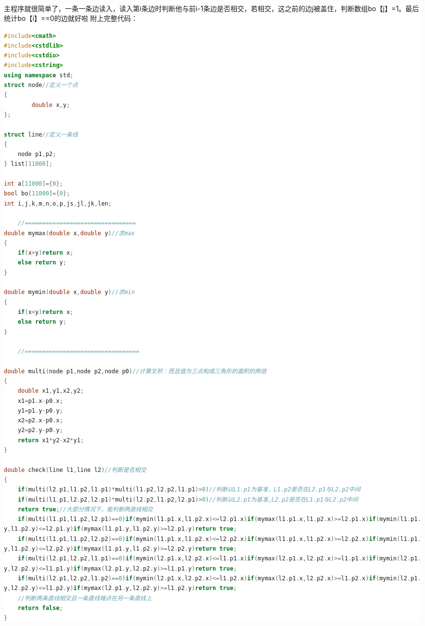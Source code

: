 主程序就很简单了，一条一条边读入，读入第i条边时判断他与前i-1条边是否相交，若相交，这之前的边j被盖住，判断数组bo【j】=1。最后统计bo【i】==0的边就好啦
附上完整代码：

```cpp
#include<cmath>
#include<cstdlib>
#include<cstdio>
#include<cstring>
using namespace std;
struct node//定义一个点 
{
        double x,y;
};

struct line//定义一条线 
{
    node p1,p2;
} list[11000];

int a[11000]={0};
bool bo[11000]={0};
int i,j,k,m,n,o,p,js,jl,jk,len;

    //================================
double mymax(double x,double y)//求max 
{
    if(x>y)return x;
    else return y;
}

double mymin(double x,double y)//求min 
{
    if(x<y)return x;
    else return y;
}

    //=================================

double multi(node p1,node p2,node p0)//计算叉积：而且值为三点构成三角形的面积的两倍 
{
    double x1,y1,x2,y2;
    x1=p1.x-p0.x;
    y1=p1.y-p0.y;
    x2=p2.x-p0.x;
    y2=p2.y-p0.y;
    return x1*y2-x2*y1;
}

double check(line l1,line l2)//判断是否相交 
{
    if(multi(l2.p1,l1.p2,l1.p1)*multi(l1.p2,l2.p2,l1.p1)>0)//判断以L1.p1为基准，L1.p2是否在L2.p1与L2.p2中间
    if(multi(l1.p1,l2.p2,l2.p1)*multi(l2.p2,l1.p2,l2.p1)>0)//判断以L2.p1为基准,L2.p2是否在L1.p1与L2.p2中间
    return true;//大部分情况下，能判断两直线相交   
    if(multi(l1.p1,l1.p2,l2.p1)==0)if(mymin(l1.p1.x,l1.p2.x)<=l2.p1.x)if(mymax(l1.p1.x,l1.p2.x)>=l2.p1.x)if(mymin(l1.p1.y,l1.p2.y)<=l2.p1.y)if(mymax(l1.p1.y,l1.p2.y)>=l2.p1.y)return true;
    if(multi(l1.p1,l1.p2,l2.p2)==0)if(mymin(l1.p1.x,l1.p2.x)<=l2.p2.x)if(mymax(l1.p1.x,l1.p2.x)>=l2.p2.x)if(mymin(l1.p1.y,l1.p2.y)<=l2.p2.y)if(mymax(l1.p1.y,l1.p2.y)>=l2.p2.y)return true;
    if(multi(l2.p1,l2.p2,l1.p1)==0)if(mymin(l2.p1.x,l2.p2.x)<=l1.p1.x)if(mymax(l2.p1.x,l2.p2.x)>=l1.p1.x)if(mymin(l2.p1.y,l2.p2.y)<=l1.p1.y)if(mymax(l2.p1.y,l2.p2.y)>=l1.p1.y)return true;
    if(multi(l2.p1,l2.p2,l1.p2)==0)if(mymin(l2.p1.x,l2.p2.x)<=l1.p2.x)if(mymax(l2.p1.x,l2.p2.x)>=l1.p2.x)if(mymin(l2.p1.y,l2.p2.y)<=l1.p2.y)if(mymax(l2.p1.y,l2.p2.y)>=l1.p2.y)return true;
    //判断两条直线相交且一条直线端点在另一条直线上 
    return false;
}
```